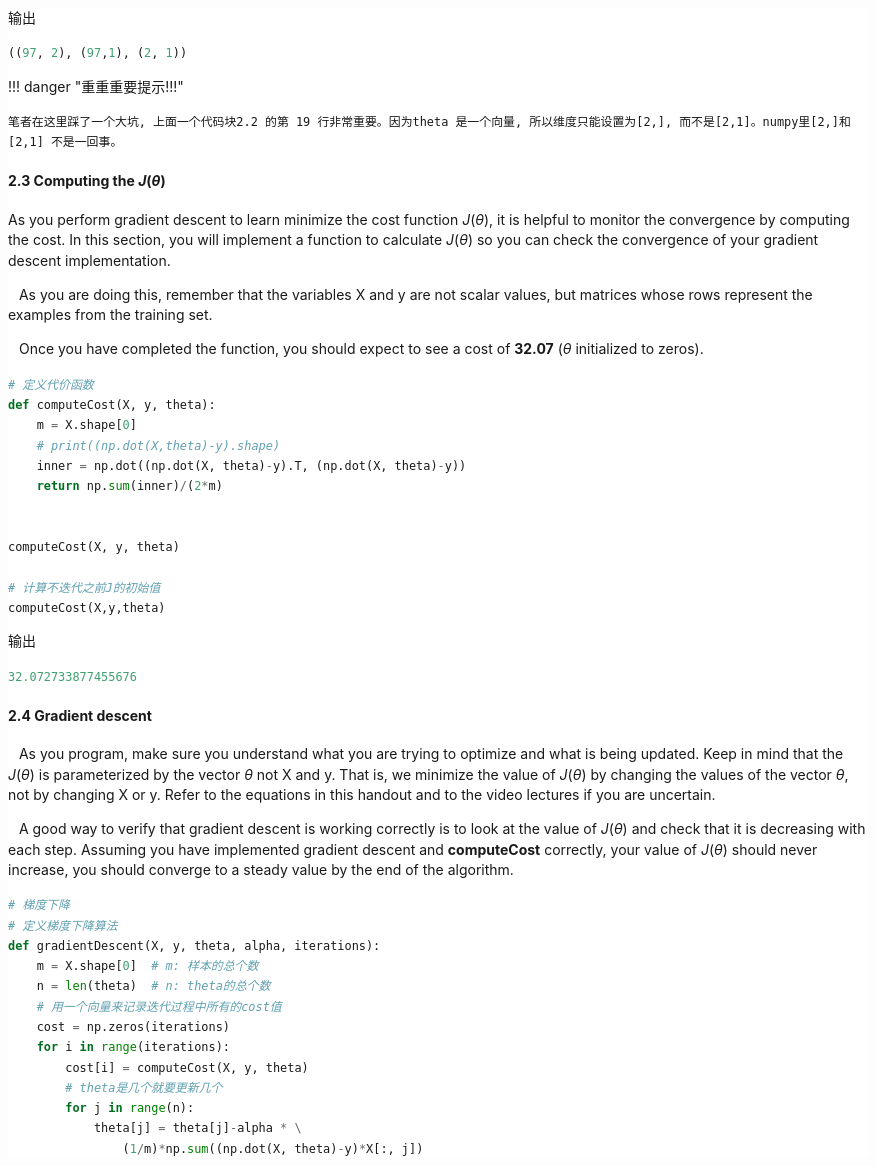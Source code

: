 输出

``` py
((97, 2), (97,1), (2, 1))
```

!!! danger "重重重要提示!!!"

    笔者在这里踩了一个大坑, 上面一个代码块2.2 的第 19 行非常重要。因为theta 是一个向量, 所以维度只能设置为[2,], 而不是[2,1]。numpy里[2,]和[2,1] 不是一回事。

#### 2.3 Computing the $J(\theta)$

As you perform gradient descent to learn minimize the cost function $J(\theta)$, it is helpful to monitor the convergence by computing the cost. In this section, you will implement a function to calculate $J(\theta)$ so you can check the convergence of your gradient descent implementation.

&ensp; As you are doing this, remember that the variables X and y are not scalar values, but matrices whose rows represent the examples from the training set.

&ensp; Once you have completed the function, you should expect to see a cost of **32.07** ($\theta$ initialized to zeros).

``` python  linenums="1" title="代码块2.3 定义代价函数并计算初始值"
# 定义代价函数
def computeCost(X, y, theta):
    m = X.shape[0]
    # print((np.dot(X,theta)-y).shape)
    inner = np.dot((np.dot(X, theta)-y).T, (np.dot(X, theta)-y))
    return np.sum(inner)/(2*m)


computeCost(X, y, theta)

# 计算不迭代之前J的初始值
computeCost(X,y,theta)
```

输出

``` py
32.072733877455676
```

#### 2.4 Gradient descent

&ensp; As you program, make sure you understand what you are trying to optimize and what is being updated. Keep in mind that the $J(\theta)$ is parameterized by the vector $\theta$ not X and y. That is, we minimize the value of $J(\theta)$ by changing the values of the vector $\theta$, not by changing X or y. Refer to the equations in this handout and to the video lectures if you are uncertain.

&ensp; A good way to verify that gradient descent is working correctly is to look at the value of $J(\theta)$ and check that it is decreasing with each step. Assuming you have implemented gradient descent and **computeCost** correctly, your value of $J(\theta)$ should never increase, you should converge to a steady value by the end of the algorithm.

``` py  linenums="1" title="定义 运行梯度下降算法 画图"
# 梯度下降
# 定义梯度下降算法
def gradientDescent(X, y, theta, alpha, iterations):
    m = X.shape[0]  # m: 样本的总个数
    n = len(theta)  # n: theta的总个数
    # 用一个向量来记录迭代过程中所有的cost值
    cost = np.zeros(iterations)
    for i in range(iterations):
        cost[i] = computeCost(X, y, theta)
        # theta是几个就要更新几个
        for j in range(n):
            theta[j] = theta[j]-alpha * \
                (1/m)*np.sum((np.dot(X, theta)-y)*X[:, j])

```